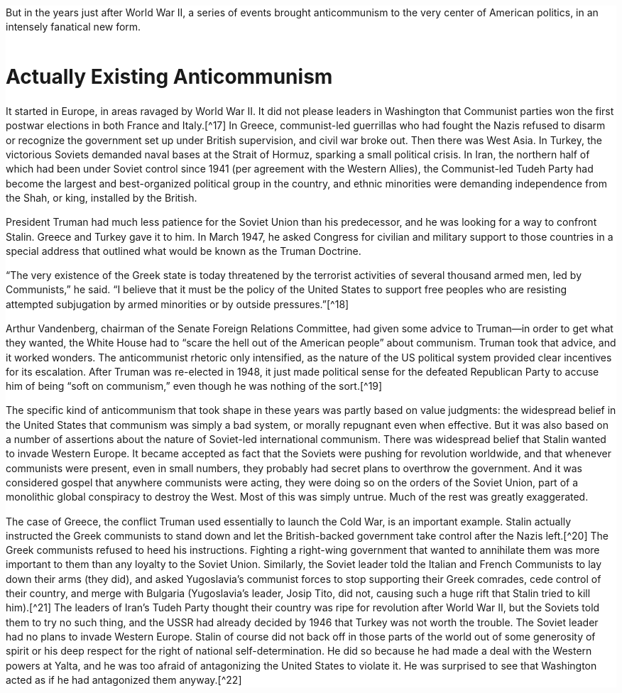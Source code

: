 But in the years just after World War II, a series of events brought anticommunism to the very center of American politics, in an intensely fanatical new form.

# Actually Existing Anticommunism

It started in Europe, in areas ravaged by World War II. It did not please leaders in Washington that Communist parties won the first postwar elections in both France and Italy.[^17] In Greece, communist-led guerrillas who had fought the Nazis refused to disarm or recognize the government set up under British supervision, and civil war broke out. Then there was West Asia. In Turkey, the victorious Soviets demanded naval bases at the Strait of Hormuz, sparking a small political crisis. In Iran, the northern half of which had been under Soviet control since 1941 (per agreement with the Western Allies), the Communist-led Tudeh Party had become the largest and best-organized political group in the country, and ethnic minorities were demanding independence from the Shah, or king, installed by the British.

President Truman had much less patience for the Soviet Union than his predecessor, and he was looking for a way to confront Stalin. Greece and Turkey gave it to him. In March 1947, he asked Congress for civilian and military support to those countries in a special address that outlined what would be known as the Truman Doctrine.

“The very existence of the Greek state is today threatened by the terrorist activities of several thousand armed men, led by Communists,” he said. “I believe that it must be the policy of the United States to support free peoples who are resisting attempted subjugation by armed minorities or by outside pressures.”[^18]

Arthur Vandenberg, chairman of the Senate Foreign Relations Committee, had given some advice to Truman—in order to get what they wanted, the White House had to “scare the hell out of the American people” about communism. Truman took that advice, and it worked wonders. The anticommunist rhetoric only intensified, as the nature of the US political system provided clear incentives for its escalation. After Truman was re-elected in 1948, it just made political sense for the defeated Republican Party to accuse him of being “soft on communism,” even though he was nothing of the sort.[^19]

The specific kind of anticommunism that took shape in these years was partly based on value judgments: the widespread belief in the United States that communism was simply a bad system, or morally repugnant even when effective. But it was also based on a number of assertions about the nature of Soviet-led international communism. There was widespread belief that Stalin wanted to invade Western Europe. It became accepted as fact that the Soviets were pushing for revolution worldwide, and that whenever communists were present, even in small numbers, they probably had secret plans to overthrow the government. And it was considered gospel that anywhere communists were acting, they were doing so on the orders of the Soviet Union, part of a monolithic global conspiracy to destroy the West. Most of this was simply untrue. Much of the rest was greatly exaggerated.

The case of Greece, the conflict Truman used essentially to launch the Cold War, is an important example. Stalin actually instructed the Greek communists to stand down and let the British-backed government take control after the Nazis left.[^20] The Greek communists refused to heed his instructions. Fighting a right-wing government that wanted to annihilate them was more important to them than any loyalty to the Soviet Union. Similarly, the Soviet leader told the Italian and French Communists to lay down their arms (they did), and asked Yugoslavia’s communist forces to stop supporting their Greek comrades, cede control of their country, and merge with Bulgaria (Yugoslavia’s leader, Josip Tito, did not, causing such a huge rift that Stalin tried to kill him).[^21] The leaders of Iran’s Tudeh Party thought their country was ripe for revolution after World War II, but the Soviets told them to try no such thing, and the USSR had already decided by 1946 that Turkey was not worth the trouble. The Soviet leader had no plans to invade Western Europe. Stalin of course did not back off in those parts of the world out of some generosity of spirit or his deep respect for the right of national self-determination. He did so because he had made a deal with the Western powers at Yalta, and he was too afraid of antagonizing the United States to violate it. He was surprised to see that Washington acted as if he had antagonized them anyway.[^22]
